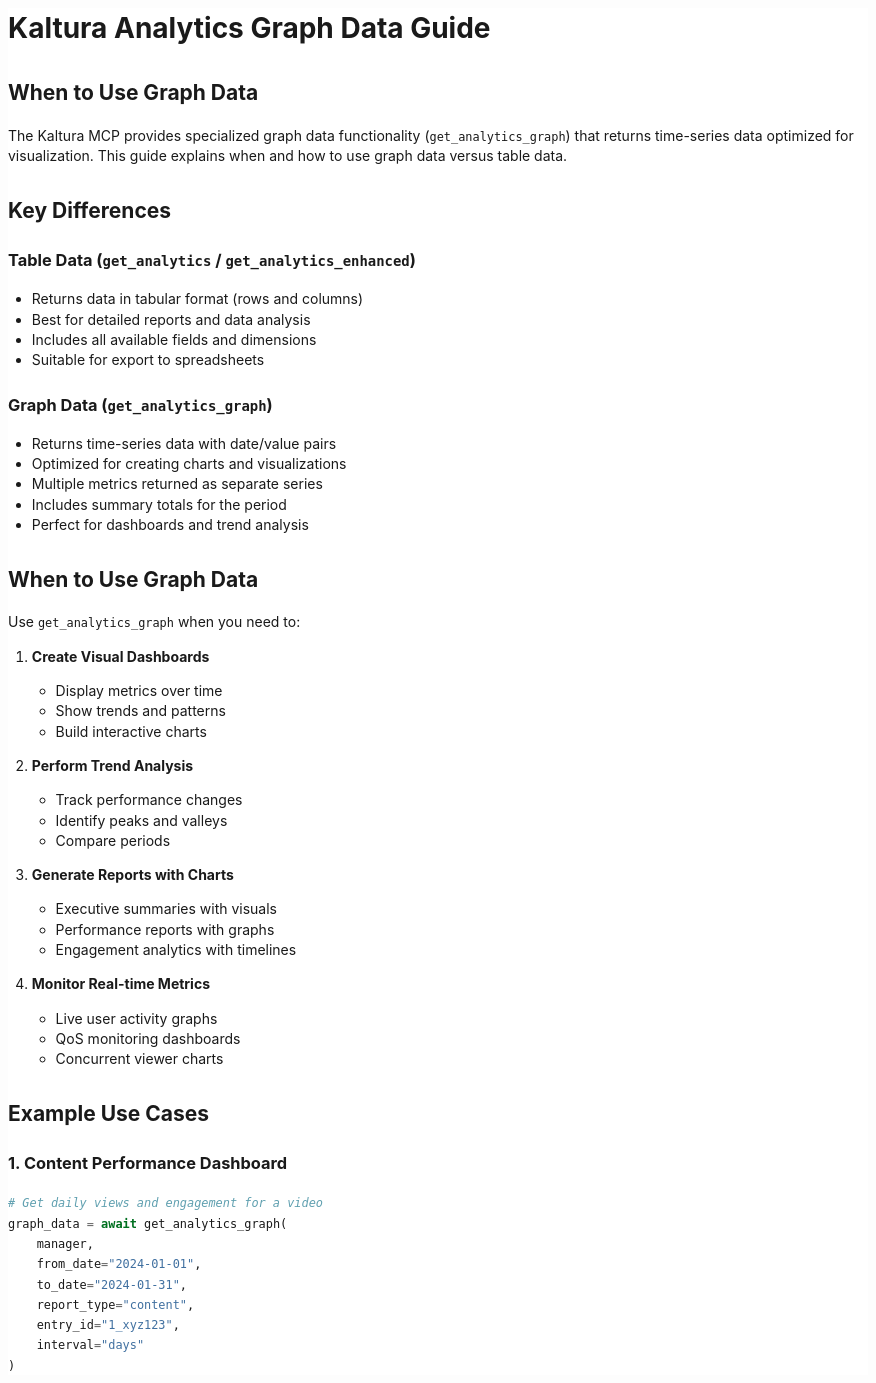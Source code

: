 # Kaltura Analytics Graph Data Guide

## When to Use Graph Data

The Kaltura MCP provides specialized graph data functionality (`get_analytics_graph`) that returns time-series data optimized for visualization. This guide explains when and how to use graph data versus table data.

## Key Differences

### Table Data (`get_analytics` / `get_analytics_enhanced`)
- Returns data in tabular format (rows and columns)
- Best for detailed reports and data analysis
- Includes all available fields and dimensions
- Suitable for export to spreadsheets

### Graph Data (`get_analytics_graph`)
- Returns time-series data with date/value pairs
- Optimized for creating charts and visualizations
- Multiple metrics returned as separate series
- Includes summary totals for the period
- Perfect for dashboards and trend analysis

## When to Use Graph Data

Use `get_analytics_graph` when you need to:

1. **Create Visual Dashboards**
   - Display metrics over time
   - Show trends and patterns
   - Build interactive charts

2. **Perform Trend Analysis**
   - Track performance changes
   - Identify peaks and valleys
   - Compare periods

3. **Generate Reports with Charts**
   - Executive summaries with visuals
   - Performance reports with graphs
   - Engagement analytics with timelines

4. **Monitor Real-time Metrics**
   - Live user activity graphs
   - QoS monitoring dashboards
   - Concurrent viewer charts

## Example Use Cases

### 1. Content Performance Dashboard
```python
# Get daily views and engagement for a video
graph_data = await get_analytics_graph(
    manager,
    from_date="2024-01-01",
    to_date="2024-01-31",
    report_type="content",
    entry_id="1_xyz123",
    interval="days"
)
```
